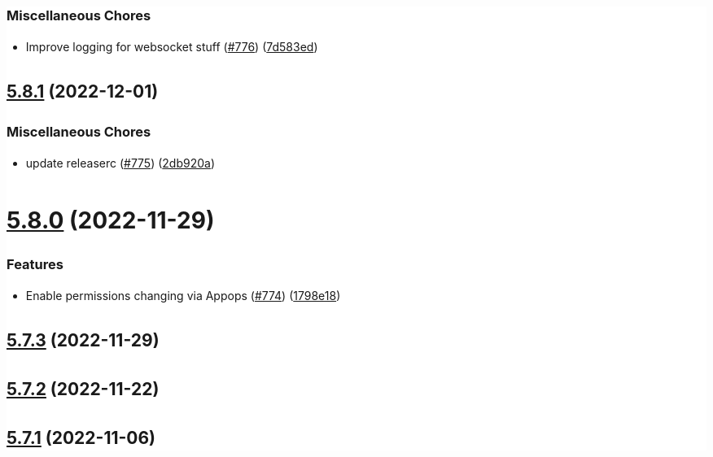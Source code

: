 
### Miscellaneous Chores

* Improve logging for websocket stuff ([#776](https://github.com/appium/appium-android-driver/issues/776)) ([7d583ed](https://github.com/appium/appium-android-driver/commit/7d583edccab3e410212d81b65628be8d4ff1cf3f))

## [5.8.1](https://github.com/appium/appium-android-driver/compare/v5.8.0...v5.8.1) (2022-12-01)


### Miscellaneous Chores

* update releaserc ([#775](https://github.com/appium/appium-android-driver/issues/775)) ([2db920a](https://github.com/appium/appium-android-driver/commit/2db920a338f017440a4a9713ee6daa0902d71786))

# [5.8.0](https://github.com/appium/appium-android-driver/compare/v5.7.3...v5.8.0) (2022-11-29)


### Features

* Enable permissions changing via Appops ([#774](https://github.com/appium/appium-android-driver/issues/774)) ([1798e18](https://github.com/appium/appium-android-driver/commit/1798e180283439f98811cc4048a5e0e5081c4f6a))

## [5.7.3](https://github.com/appium/appium-android-driver/compare/v5.7.2...v5.7.3) (2022-11-29)

## [5.7.2](https://github.com/appium/appium-android-driver/compare/v5.7.1...v5.7.2) (2022-11-22)

## [5.7.1](https://github.com/appium/appium-android-driver/compare/v5.7.0...v5.7.1) (2022-11-06)
